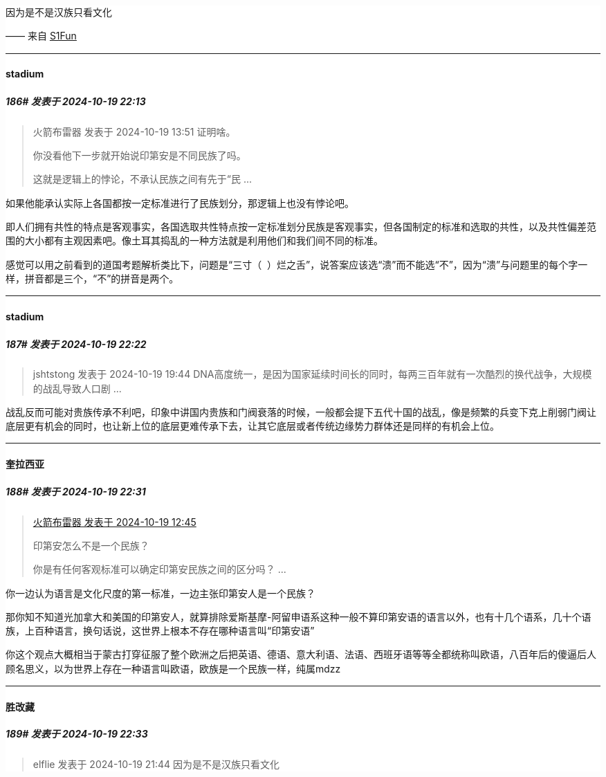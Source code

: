 因为是不是汉族只看文化

—— 来自 [S1Fun](https://s1fun.koalcat.com)


*****

####  stadium  
##### 186#       发表于 2024-10-19 22:13

<blockquote>火箭布雷器 发表于 2024-10-19 13:51
证明啥。

你没看他下一步就开始说印第安是不同民族了吗。

这就是逻辑上的悖论，不承认民族之间有先于“民 ...</blockquote>
如果他能承认实际上各国都按一定标准进行了民族划分，那逻辑上也没有悖论吧。

即人们拥有共性的特点是客观事实，各国选取共性特点按一定标准划分民族是客观事实，但各国制定的标准和选取的共性，以及共性偏差范围的大小都有主观因素吧。像土耳其捣乱的一种方法就是利用他们和我们间不同的标准。

感觉可以用之前看到的道国考题解析类比下，问题是“三寸（  ）烂之舌”，说答案应该选“溃”而不能选“不”，因为“溃”与问题里的每个字一样，拼音都是三个，“不”的拼音是两个。


*****

####  stadium  
##### 187#       发表于 2024-10-19 22:22

<blockquote>jshtstong 发表于 2024-10-19 19:44
DNA高度统一，是因为国家延续时间长的同时，每两三百年就有一次酷烈的换代战争，大规模的战乱导致人口剧 ...</blockquote>
战乱反而可能对贵族传承不利吧，印象中讲国内贵族和门阀衰落的时候，一般都会提下五代十国的战乱，像是频繁的兵变下克上削弱门阀让底层更有机会的同时，也让新上位的底层更难传承下去，让其它底层或者传统边缘势力群体还是同样的有机会上位。


*****

####  奎拉西亚  
##### 188#       发表于 2024-10-19 22:31

<blockquote><a href="httphttps://bbs.saraba1st.com/2b/forum.php?mod=redirect&amp;goto=findpost&amp;pid=66490092&amp;ptid=2203562" target="_blank">火箭布雷器 发表于 2024-10-19 12:45</a>

印第安怎么不是一个民族？

你是有任何客观标准可以确定印第安民族之间的区分吗？ ...</blockquote>
你一边认为语言是文化尺度的第一标准，一边主张印第安人是一个民族？

那你知不知道光加拿大和美国的印第安人，就算排除爱斯基摩-阿留申语系这种一般不算印第安语的语言以外，也有十几个语系，几十个语族，上百种语言，换句话说，这世界上根本不存在哪种语言叫“印第安语”

你这个观点大概相当于蒙古打穿征服了整个欧洲之后把英语、德语、意大利语、法语、西班牙语等等全都统称叫欧语，八百年后的傻逼后人顾名思义，以为世界上存在一种语言叫欧语，欧族是一个民族一样，纯属mdzz

*****

####  胜改藏  
##### 189#       发表于 2024-10-19 22:33

<blockquote>elflie 发表于 2024-10-19 21:44
因为是不是汉族只看文化
